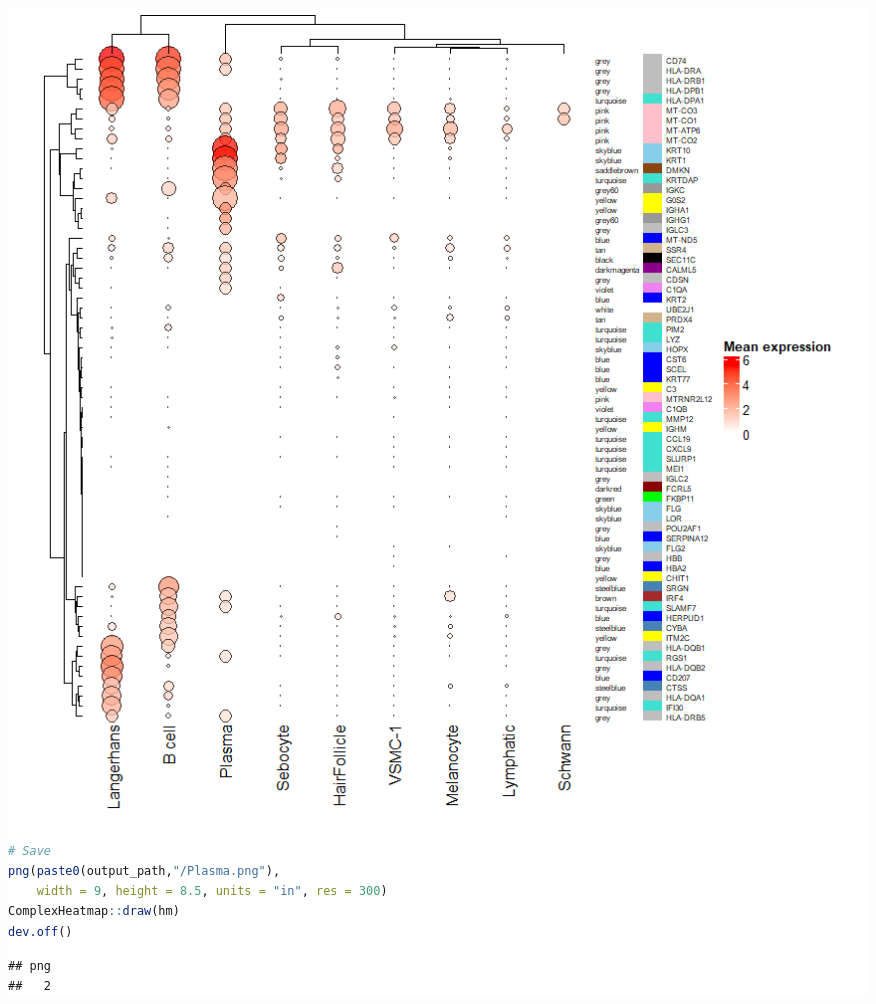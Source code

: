 ![](09_Broad_single_cell_heatmaps_files/figure-gfm/unnamed-chunk-30-1.png)

``` r
# Save
png(paste0(output_path,"/Plasma.png"), 
    width = 9, height = 8.5, units = "in", res = 300)
ComplexHeatmap::draw(hm)
dev.off()
```

    ## png 
    ##   2

